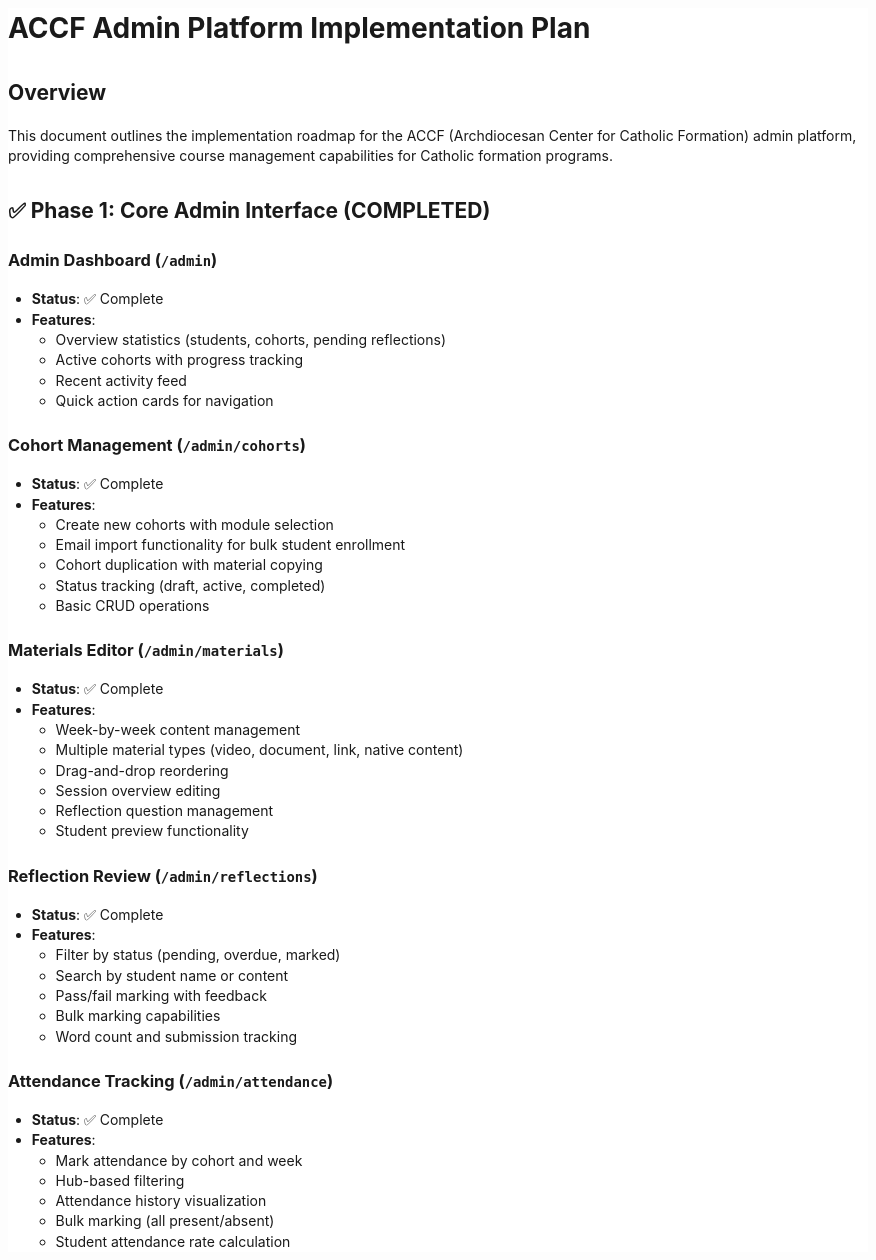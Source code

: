 # ACCF Admin Platform Implementation Plan

## Overview
This document outlines the implementation roadmap for the ACCF (Archdiocesan Center for Catholic Formation) admin platform, providing comprehensive course management capabilities for Catholic formation programs.

## ✅ Phase 1: Core Admin Interface (COMPLETED)

### Admin Dashboard (`/admin`)
- **Status**: ✅ Complete
- **Features**:
  - Overview statistics (students, cohorts, pending reflections)
  - Active cohorts with progress tracking
  - Recent activity feed
  - Quick action cards for navigation

### Cohort Management (`/admin/cohorts`)
- **Status**: ✅ Complete
- **Features**:
  - Create new cohorts with module selection
  - Email import functionality for bulk student enrollment
  - Cohort duplication with material copying
  - Status tracking (draft, active, completed)
  - Basic CRUD operations

### Materials Editor (`/admin/materials`)
- **Status**: ✅ Complete
- **Features**:
  - Week-by-week content management
  - Multiple material types (video, document, link, native content)
  - Drag-and-drop reordering
  - Session overview editing
  - Reflection question management
  - Student preview functionality

### Reflection Review (`/admin/reflections`)
- **Status**: ✅ Complete
- **Features**:
  - Filter by status (pending, overdue, marked)
  - Search by student name or content
  - Pass/fail marking with feedback
  - Bulk marking capabilities
  - Word count and submission tracking

### Attendance Tracking (`/admin/attendance`)
- **Status**: ✅ Complete
- **Features**:
  - Mark attendance by cohort and week
  - Hub-based filtering
  - Attendance history visualization
  - Bulk marking (all present/absent)
  - Student attendance rate calculation
